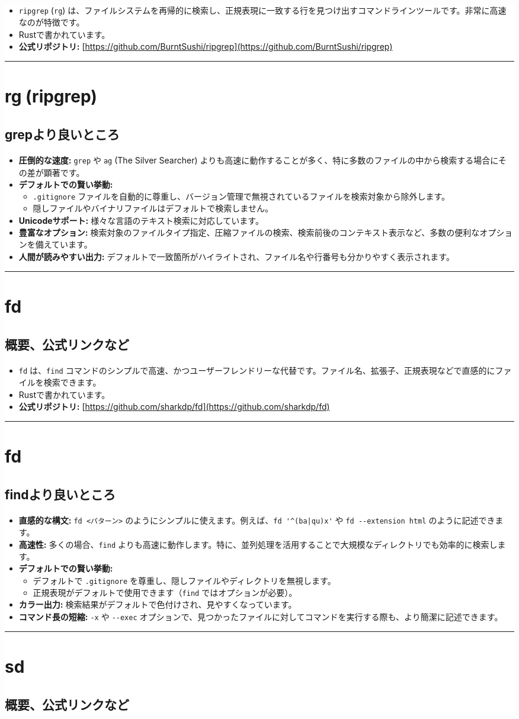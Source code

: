 - `ripgrep` (`rg`) は、ファイルシステムを再帰的に検索し、正規表現に一致する行を見つけ出すコマンドラインツールです。非常に高速なのが特徴です。
- Rustで書かれています。
- **公式リポジトリ:** [https://github.com/BurntSushi/ripgrep](https://github.com/BurntSushi/ripgrep)

---

# rg (ripgrep)

## grepより良いところ

- **圧倒的な速度:** `grep` や `ag` (The Silver Searcher) よりも高速に動作することが多く、特に多数のファイルの中から検索する場合にその差が顕著です。
- **デフォルトでの賢い挙動:**
  - `.gitignore` ファイルを自動的に尊重し、バージョン管理で無視されているファイルを検索対象から除外します。
  - 隠しファイルやバイナリファイルはデフォルトで検索しません。
- **Unicodeサポート:** 様々な言語のテキスト検索に対応しています。
- **豊富なオプション:** 検索対象のファイルタイプ指定、圧縮ファイルの検索、検索前後のコンテキスト表示など、多数の便利なオプションを備えています。
- **人間が読みやすい出力:** デフォルトで一致箇所がハイライトされ、ファイル名や行番号も分かりやすく表示されます。

---

# fd

## 概要、公式リンクなど

- `fd` は、`find` コマンドのシンプルで高速、かつユーザーフレンドリーな代替です。ファイル名、拡張子、正規表現などで直感的にファイルを検索できます。
- Rustで書かれています。
- **公式リポジトリ:** [https://github.com/sharkdp/fd](https://github.com/sharkdp/fd)

---

# fd

## findより良いところ

- **直感的な構文:** `fd <パターン>` のようにシンプルに使えます。例えば、`fd '^(ba|qu)x'` や `fd --extension html` のように記述できます。
- **高速性:** 多くの場合、`find` よりも高速に動作します。特に、並列処理を活用することで大規模なディレクトリでも効率的に検索します。
- **デフォルトでの賢い挙動:**
  - デフォルトで `.gitignore` を尊重し、隠しファイルやディレクトリを無視します。
  - 正規表現がデフォルトで使用できます（`find` ではオプションが必要）。
- **カラー出力:** 検索結果がデフォルトで色付けされ、見やすくなっています。
- **コマンド長の短縮:** `-x` や `--exec` オプションで、見つかったファイルに対してコマンドを実行する際も、より簡潔に記述できます。

---

# sd

## 概要、公式リンクなど
